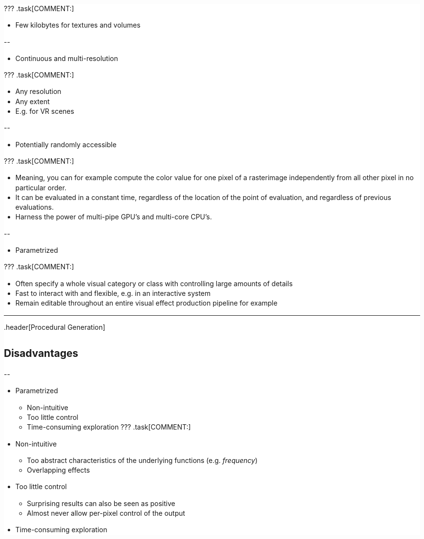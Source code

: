 ???
.task[COMMENT:]  

* Few kilobytes for textures and volumes

--
* Continuous and multi-resolution

???
.task[COMMENT:]  

* Any resolution
* Any extent
* E.g. for VR scenes

--
* Potentially randomly accessible

???
.task[COMMENT:]  

* Meaning, you can for example compute the color value for one pixel of a rasterimage independently from all other pixel in no particular order.
* It can be evaluated in a constant time, regardless of the location of the point of evaluation, and regardless of previous evaluations.
* Harness the power of multi-pipe GPU’s and multi-core CPU’s.

--
* Parametrized

???
.task[COMMENT:]  

* Often specify a whole visual category or class with controlling large amounts of details
* Fast to interact with and flexible, e.g. in an interactive system
* Remain editable throughout an entire visual effect production pipeline for example

---
.header[Procedural Generation]

## Disadvantages

--
* Parametrized
    * Non-intuitive
    * Too little control
    * Time-consuming exploration
???
.task[COMMENT:]  

* Non-intuitive
    * Too abstract characteristics of the underlying functions (e.g. *frequency*)
    * Overlapping effects
* Too little control
    * Surprising results can also be seen as positive
    * Almost never allow per-pixel control of the output 
* Time-consuming exploration
